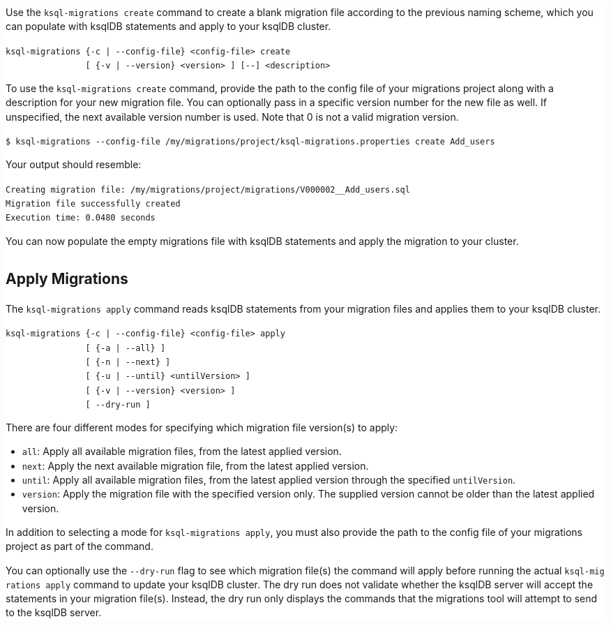 Use the `ksql-migrations create` command to create a blank migration
file according to the previous naming scheme, which you can populate with ksqlDB
statements and apply to your ksqlDB cluster.

```
ksql-migrations {-c | --config-file} <config-file> create
                [ {-v | --version} <version> ] [--] <description>
```

To use the `ksql-migrations create` command, provide the path to the config file 
of your migrations project along with a description for your new migration file. 
You can optionally pass in a specific version number for the new file as well.
If unspecified, the next available version number is used. 
Note that 0 is not a valid migration version.

```
$ ksql-migrations --config-file /my/migrations/project/ksql-migrations.properties create Add_users
```

Your output should resemble:

```
Creating migration file: /my/migrations/project/migrations/V000002__Add_users.sql
Migration file successfully created
Execution time: 0.0480 seconds
```

You can now populate the empty migrations file with ksqlDB statements and apply
the migration to your cluster.

Apply Migrations
----------------

The `ksql-migrations apply` command reads ksqlDB statements from your migration
files and applies them to your ksqlDB cluster.

```
ksql-migrations {-c | --config-file} <config-file> apply
                [ {-a | --all} ] 
                [ {-n | --next} ] 
                [ {-u | --until} <untilVersion> ] 
                [ {-v | --version} <version> ]
                [ --dry-run ] 
```

There are four different modes for specifying which migration file version(s)
to apply:
* `all`: Apply all available migration files, from the latest applied version.
* `next`: Apply the next available migration file, from the latest applied version.
* `until`: Apply all available migration files, from the latest applied version
  through the specified `untilVersion`.
* `version`: Apply the migration file with the specified version only. The supplied
  version cannot be older than the latest applied version.
  
In addition to selecting a mode for `ksql-migrations apply`, you must also provide
the path to the config file of your migrations project as part of the command.

You can optionally use the `--dry-run` flag to see which migration file(s) the
command will apply before running the actual `ksql-migrations apply` command
to update your ksqlDB cluster. The dry run does not validate whether the ksqlDB 
server will accept the statements in your migration file(s). Instead, the dry
run only displays the commands that the migrations tool will attempt to
send to the ksqlDB server.  
